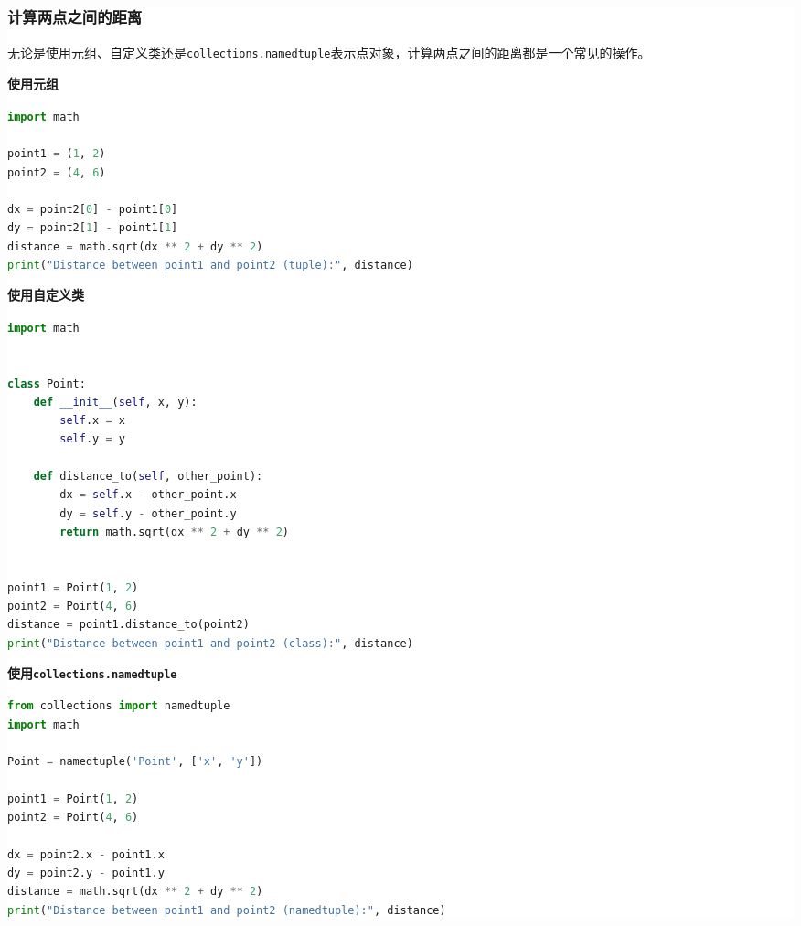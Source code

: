 ### 计算两点之间的距离
无论是使用元组、自定义类还是`collections.namedtuple`表示点对象，计算两点之间的距离都是一个常见的操作。

**使用元组**
```python
import math

point1 = (1, 2)
point2 = (4, 6)

dx = point2[0] - point1[0]
dy = point2[1] - point1[1]
distance = math.sqrt(dx ** 2 + dy ** 2)
print("Distance between point1 and point2 (tuple):", distance)
```

**使用自定义类**
```python
import math


class Point:
    def __init__(self, x, y):
        self.x = x
        self.y = y

    def distance_to(self, other_point):
        dx = self.x - other_point.x
        dy = self.y - other_point.y
        return math.sqrt(dx ** 2 + dy ** 2)


point1 = Point(1, 2)
point2 = Point(4, 6)
distance = point1.distance_to(point2)
print("Distance between point1 and point2 (class):", distance)
```

**使用`collections.namedtuple`**
```python
from collections import namedtuple
import math

Point = namedtuple('Point', ['x', 'y'])

point1 = Point(1, 2)
point2 = Point(4, 6)

dx = point2.x - point1.x
dy = point2.y - point1.y
distance = math.sqrt(dx ** 2 + dy ** 2)
print("Distance between point1 and point2 (namedtuple):", distance)
```
